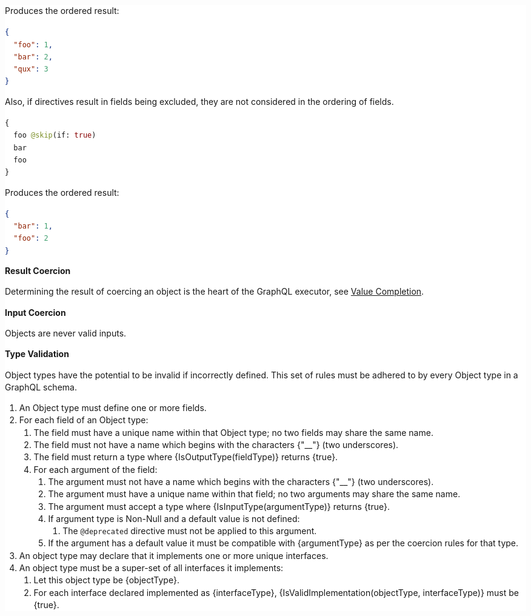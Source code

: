 Produces the ordered result:

```json example
{
  "foo": 1,
  "bar": 2,
  "qux": 3
}
```

Also, if directives result in fields being excluded, they are not considered in
the ordering of fields.

```graphql example
{
  foo @skip(if: true)
  bar
  foo
}
```

Produces the ordered result:

```json example
{
  "bar": 1,
  "foo": 2
}
```

**Result Coercion**

Determining the result of coercing an object is the heart of the GraphQL
executor, see [Value Completion](#sec-Value-Completion).

**Input Coercion**

Objects are never valid inputs.

**Type Validation**

Object types have the potential to be invalid if incorrectly defined. This set
of rules must be adhered to by every Object type in a GraphQL schema.

1. An Object type must define one or more fields.
2. For each field of an Object type:
   1. The field must have a unique name within that Object type; no two fields
      may share the same name.
   2. The field must not have a name which begins with the characters {"\_\_"}
      (two underscores).
   3. The field must return a type where {IsOutputType(fieldType)} returns
      {true}.
   4. For each argument of the field:
      1. The argument must not have a name which begins with the characters
         {"\_\_"} (two underscores).
      2. The argument must have a unique name within that field; no two
         arguments may share the same name.
      3. The argument must accept a type where {IsInputType(argumentType)}
         returns {true}.
      4. If argument type is Non-Null and a default value is not defined:
         1. The `@deprecated` directive must not be applied to this argument.
      5. If the argument has a default value it must be compatible with
         {argumentType} as per the coercion rules for that type.
3. An object type may declare that it implements one or more unique interfaces.
4. An object type must be a super-set of all interfaces it implements:
   1. Let this object type be {objectType}.
   2. For each interface declared implemented as {interfaceType},
      {IsValidImplementation(objectType, interfaceType)} must be {true}.
